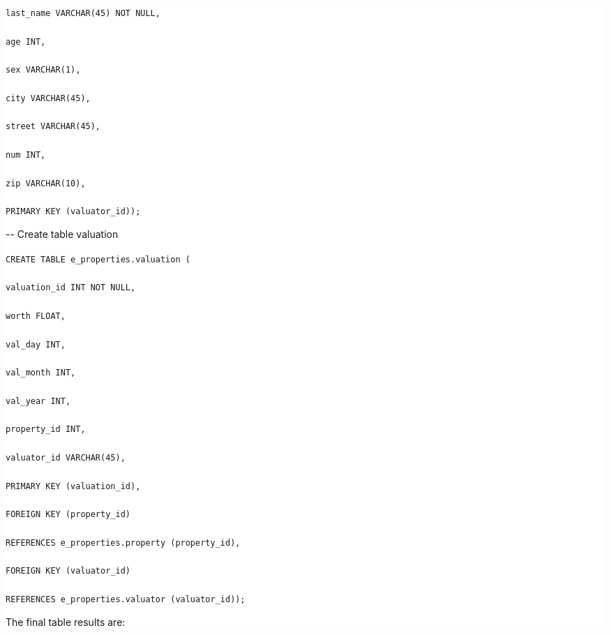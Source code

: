     last_name VARCHAR(45) NOT NULL,
    
    age INT,
    
    sex VARCHAR(1),
    
    city VARCHAR(45),
    
    street VARCHAR(45),
    
    num INT,
    
    zip VARCHAR(10),
    
    PRIMARY KEY (valuator_id));

-- Create table valuation

    CREATE TABLE e_properties.valuation (
    
    valuation_id INT NOT NULL,
    
    worth FLOAT,
    
    val_day INT,
    
    val_month INT,
    
    val_year INT,
    
    property_id INT,
    
    valuator_id VARCHAR(45),
    
    PRIMARY KEY (valuation_id),
    
    FOREIGN KEY (property_id)
    
    REFERENCES e_properties.property (property_id),
    
    FOREIGN KEY (valuator_id)
    
    REFERENCES e_properties.valuator (valuator_id));
    
The final table results are:
